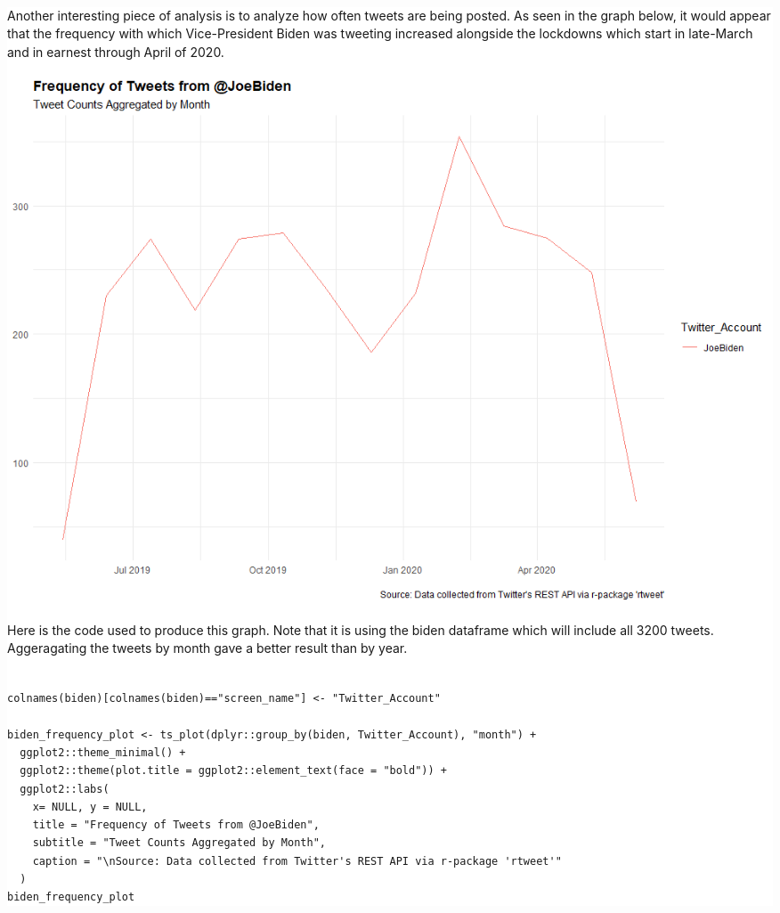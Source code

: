 Another interesting piece of analysis is to analyze how often tweets are being posted. As seen in the graph below, it would appear that the frequency with which Vice-President Biden was tweeting increased alongside the lockdowns which start in late-March and in earnest through April of 2020.

![Biden Tweet Historical](/images/biden_freq_by_month.png "Biden Tweet Historical")

Here is the code used to produce this graph. Note that it is using the biden dataframe which will include all 3200 tweets. Aggeragating the tweets by month gave a better result than by year. 

<pre><code>
colnames(biden)[colnames(biden)=="screen_name"] <- "Twitter_Account"

biden_frequency_plot <- ts_plot(dplyr::group_by(biden, Twitter_Account), "month") +
  ggplot2::theme_minimal() +
  ggplot2::theme(plot.title = ggplot2::element_text(face = "bold")) +
  ggplot2::labs(
    x= NULL, y = NULL,
    title = "Frequency of Tweets from @JoeBiden",
    subtitle = "Tweet Counts Aggregated by Month",
    caption = "\nSource: Data collected from Twitter's REST API via r-package 'rtweet'"
  )
biden_frequency_plot
</code></pre>
